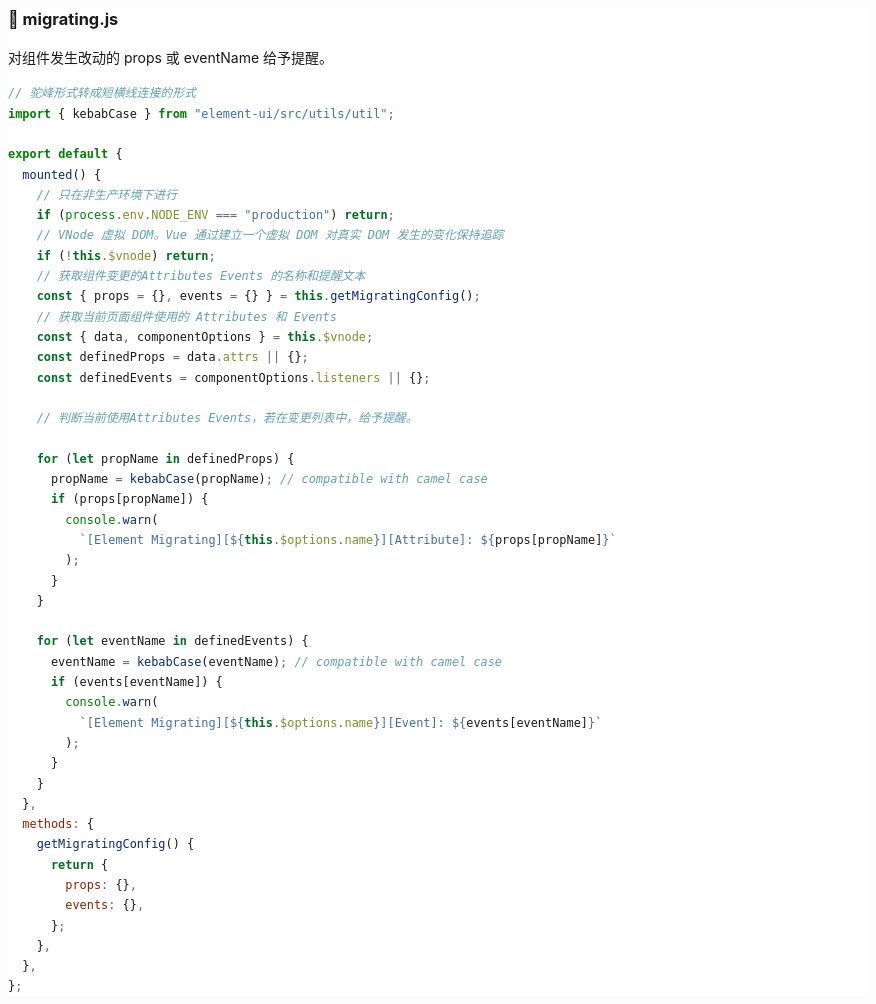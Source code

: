 
### 📃 migrating.js

对组件发生改动的 props 或 eventName 给予提醒。

```js
// 驼峰形式转成短横线连接的形式
import { kebabCase } from "element-ui/src/utils/util";

export default {
  mounted() {
    // 只在非生产环境下进行
    if (process.env.NODE_ENV === "production") return;
    // VNode 虚拟 DOM。Vue 通过建立一个虚拟 DOM 对真实 DOM 发生的变化保持追踪
    if (!this.$vnode) return;
    // 获取组件变更的Attributes Events 的名称和提醒文本
    const { props = {}, events = {} } = this.getMigratingConfig();
    // 获取当前页面组件使用的 Attributes 和 Events
    const { data, componentOptions } = this.$vnode;
    const definedProps = data.attrs || {};
    const definedEvents = componentOptions.listeners || {};

    // 判断当前使用Attributes Events，若在变更列表中，给予提醒。

    for (let propName in definedProps) {
      propName = kebabCase(propName); // compatible with camel case
      if (props[propName]) {
        console.warn(
          `[Element Migrating][${this.$options.name}][Attribute]: ${props[propName]}`
        );
      }
    }

    for (let eventName in definedEvents) {
      eventName = kebabCase(eventName); // compatible with camel case
      if (events[eventName]) {
        console.warn(
          `[Element Migrating][${this.$options.name}][Event]: ${events[eventName]}`
        );
      }
    }
  },
  methods: {
    getMigratingConfig() {
      return {
        props: {},
        events: {},
      };
    },
  },
};
```
